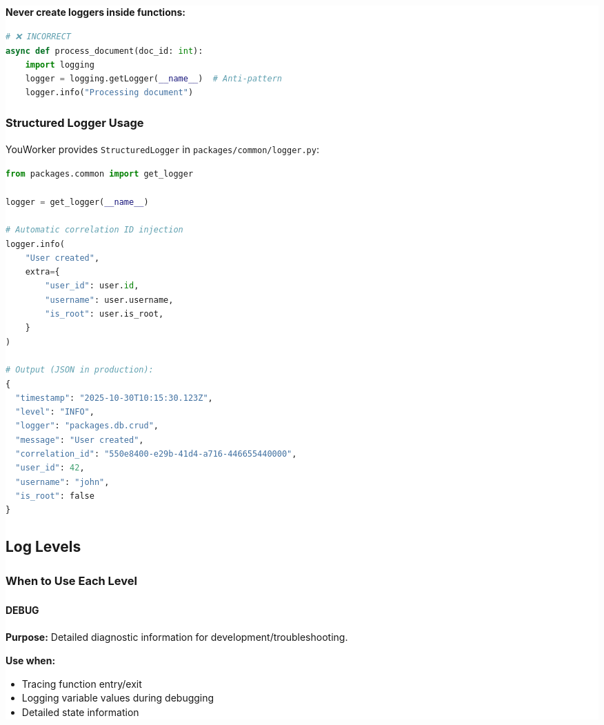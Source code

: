 **Never create loggers inside functions:**

```python
# ❌ INCORRECT
async def process_document(doc_id: int):
    import logging
    logger = logging.getLogger(__name__)  # Anti-pattern
    logger.info("Processing document")
```

### Structured Logger Usage

YouWorker provides `StructuredLogger` in `packages/common/logger.py`:

```python
from packages.common import get_logger

logger = get_logger(__name__)

# Automatic correlation ID injection
logger.info(
    "User created",
    extra={
        "user_id": user.id,
        "username": user.username,
        "is_root": user.is_root,
    }
)

# Output (JSON in production):
{
  "timestamp": "2025-10-30T10:15:30.123Z",
  "level": "INFO",
  "logger": "packages.db.crud",
  "message": "User created",
  "correlation_id": "550e8400-e29b-41d4-a716-446655440000",
  "user_id": 42,
  "username": "john",
  "is_root": false
}
```

## Log Levels

### When to Use Each Level

#### DEBUG

**Purpose:** Detailed diagnostic information for development/troubleshooting.

**Use when:**
- Tracing function entry/exit
- Logging variable values during debugging
- Detailed state information
